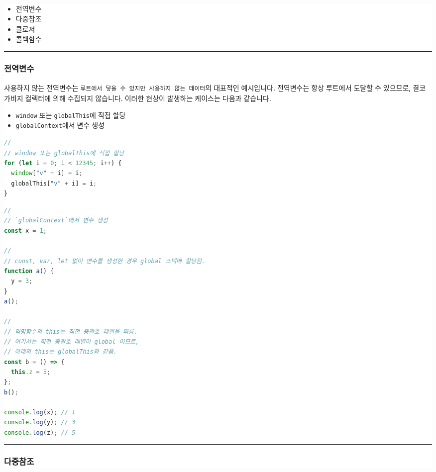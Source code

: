 - 전역변수
- 다중참조
- 클로저
- 콜백함수

---

### 전역변수

사용하지 않는 전역변수는 `루트에서 닿을 수 있지만 사용하지 않는 데이터`의 대표적인 예시입니다. 전역변수는 항상 루트에서 도달할 수 있으므로, 결코 가비지 컬렉터에 의해 수집되지 않습니다. 이러한 현상이 발생하는 케이스는 다음과 같습니다.

- `window` 또는 `globalThis`에 직접 할당
- `globalContext`에서 변수 생성

```ts
//
// window 또는 globalThis에 직접 할당
for (let i = 0; i < 12345; i++) {
  window["v" + i] = i;
  globalThis["v" + i] = i;
}
```

```ts
//
// `globalContext`에서 변수 생성
const x = 1;

//
// const, var, let 없이 변수를 생성한 경우 global 스택에 할당됨.
function a() {
  y = 3;
}
a();

//
// 익명함수의 this는 직전 중괄호 레벨을 따름.
// 여기서는 직전 중괄호 레벨이 global 이므로,
// 아래의 this는 globalThis와 같음.
const b = () => {
  this.z = 5;
};
b();

console.log(x); // 1
console.log(y); // 3
console.log(z); // 5
```

---

### 다중참조
